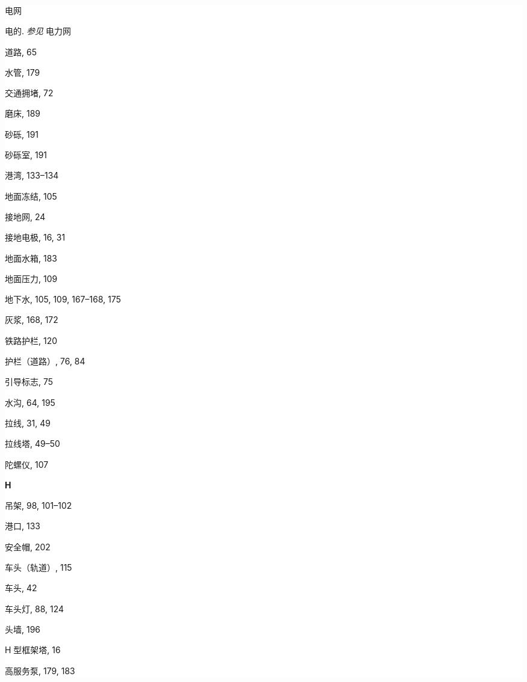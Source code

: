 电网

电的. *参见* 电力网

道路, 65

水管, 179

交通拥堵, 72

磨床, 189

砂砾, 191

砂砾室, 191

港湾, 133–134

地面冻结, 105

接地网, 24

接地电极, 16, 31

地面水箱, 183

地面压力, 109

地下水, 105, 109, 167–168, 175

灰浆, 168, 172

铁路护栏, 120

护栏（道路）, 76, 84

引导标志, 75

水沟, 64, 195

拉线, 31, 49

拉线塔, 49–50

陀螺仪, 107

**H**

吊架, 98, 101–102

港口, 133

安全帽, 202

车头（轨道）, 115

车头, 42

车头灯, 88, 124

头墙, 196

H 型框架塔, 16

高服务泵, 179, 183
